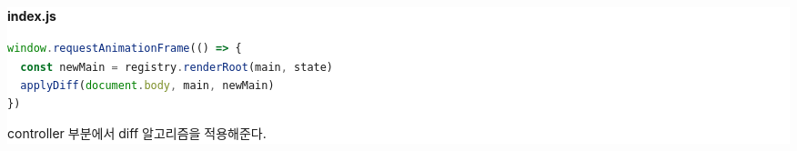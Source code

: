 **index.js**
```javascript
window.requestAnimationFrame(() => {
  const newMain = registry.renderRoot(main, state)
  applyDiff(document.body, main, newMain)
})
```
controller 부분에서 diff 알고리즘을 적용해준다.